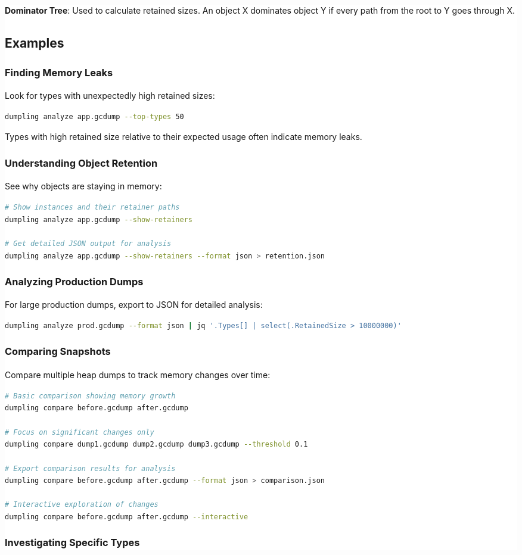 **Dominator Tree**: Used to calculate retained sizes. An object X dominates object Y if every path from the root to Y goes through X.

## Examples

### Finding Memory Leaks

Look for types with unexpectedly high retained sizes:

```bash
dumpling analyze app.gcdump --top-types 50
```

Types with high retained size relative to their expected usage often indicate memory leaks.

### Understanding Object Retention

See why objects are staying in memory:

```bash
# Show instances and their retainer paths
dumpling analyze app.gcdump --show-retainers

# Get detailed JSON output for analysis
dumpling analyze app.gcdump --show-retainers --format json > retention.json
```

### Analyzing Production Dumps

For large production dumps, export to JSON for detailed analysis:

```bash
dumpling analyze prod.gcdump --format json | jq '.Types[] | select(.RetainedSize > 10000000)'
```

### Comparing Snapshots

Compare multiple heap dumps to track memory changes over time:

```bash
# Basic comparison showing memory growth
dumpling compare before.gcdump after.gcdump

# Focus on significant changes only
dumpling compare dump1.gcdump dump2.gcdump dump3.gcdump --threshold 0.1

# Export comparison results for analysis
dumpling compare before.gcdump after.gcdump --format json > comparison.json

# Interactive exploration of changes
dumpling compare before.gcdump after.gcdump --interactive
```

### Investigating Specific Types
